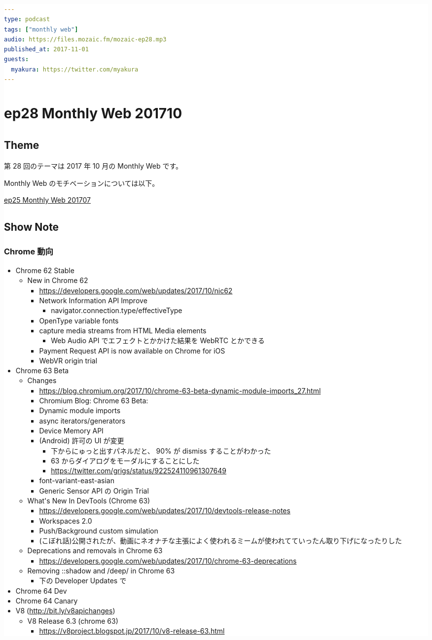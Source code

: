 ```yaml
---
type: podcast
tags: ["monthly web"]
audio: https://files.mozaic.fm/mozaic-ep28.mp3
published_at: 2017-11-01
guests:
  myakura: https://twitter.com/myakura
---
```


# ep28 Monthly Web 201710

## Theme

第 28 回のテーマは 2017 年 10 月の Monthly Web です。

Monthly Web のモチベーションについては以下。

[ep25 Monthly Web 201707](https://mozaic.fm/episodes/25/monthly-web-201707.html)

## Show Note

### Chrome 動向

- Chrome 62 Stable
  - New in Chrome 62
    - https://developers.google.com/web/updates/2017/10/nic62
    - Network Information API Improve
      - navigator.connection.type/effectiveType
    - OpenType variable fonts
    - capture media streams from HTML Media elements
      - Web Audio API でエフェクトとかかけた結果を WebRTC とかできる
    - Payment Request API is now available on Chrome for iOS
    - WebVR origin trial
- Chrome 63 Beta
  - Changes
    - https://blog.chromium.org/2017/10/chrome-63-beta-dynamic-module-imports_27.html
    - Chromium Blog: Chrome 63 Beta:
    - Dynamic module imports
    - async iterators/generators
    - Device Memory API
    - (Android) 許可の UI が変更
      - 下からにゅっと出すパネルだと、 90% が dismiss することがわかった
      - 63 からダイアログをモーダルにすることにした
      - https://twitter.com/grigs/status/922524110961307649
    - font-variant-east-asian
    - Generic Sensor API の Origin Trial
  - What's New In DevTools (Chrome 63)
    - https://developers.google.com/web/updates/2017/10/devtools-release-notes
    - Workspaces 2.0
    - Push/Background custom simulation
    - (こぼれ話)公開されたが、動画にネオナチな主張によく使われるミームが使われてていったん取り下げになったりした
  - Deprecations and removals in Chrome 63
    - https://developers.google.com/web/updates/2017/10/chrome-63-deprecations
  - Removing ::shadow and /deep/ in Chrome 63
    - 下の Developer Updates で
- Chrome 64 Dev
- Chrome 64 Canary
- V8 (http://bit.ly/v8apichanges)
  - V8 Release 6.3 (chrome 63)
    - https://v8project.blogspot.jp/2017/10/v8-release-63.html